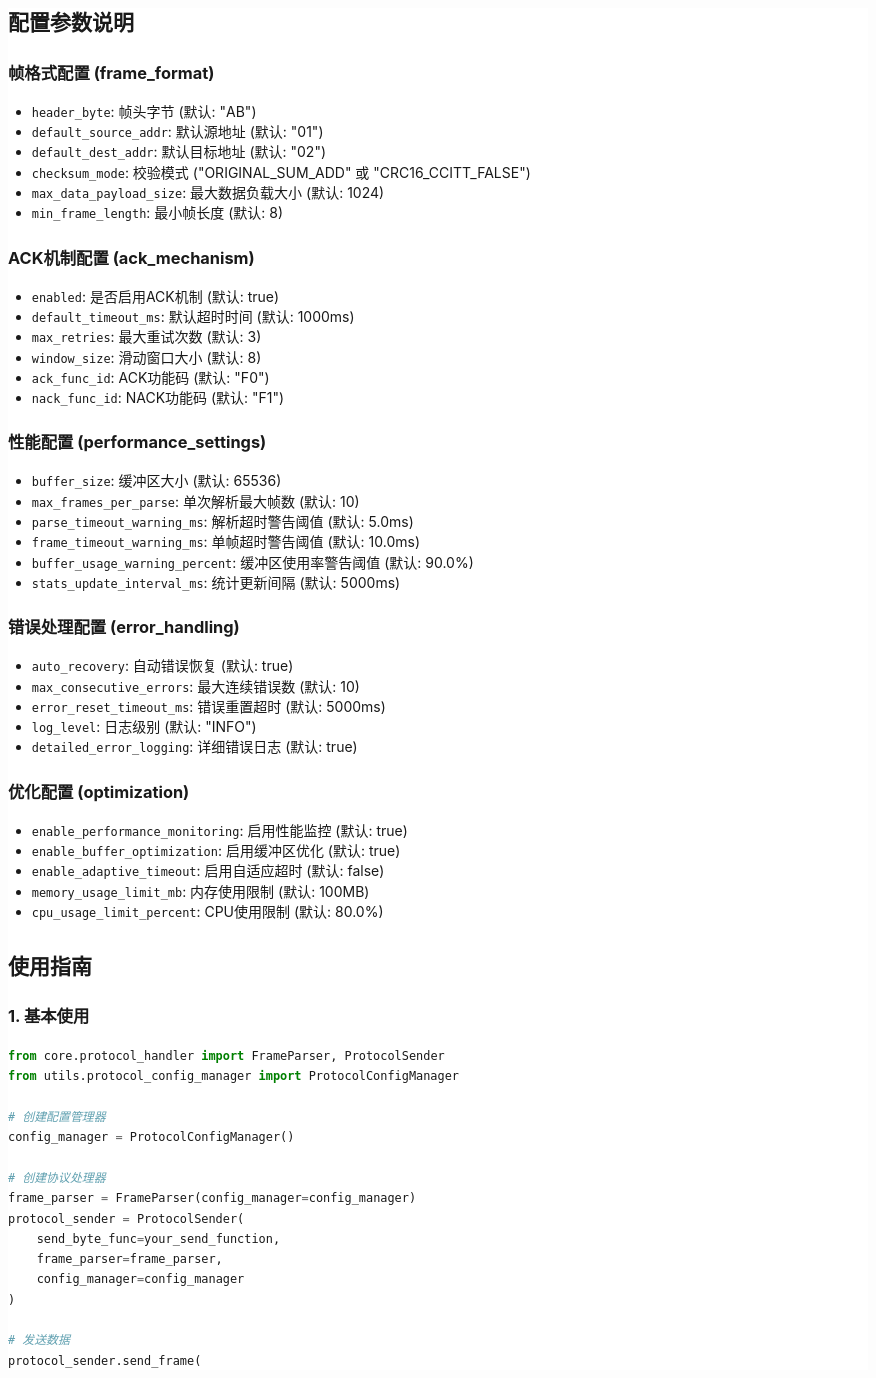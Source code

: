 ## 配置参数说明

### 帧格式配置 (frame_format)
- `header_byte`: 帧头字节 (默认: "AB")
- `default_source_addr`: 默认源地址 (默认: "01")
- `default_dest_addr`: 默认目标地址 (默认: "02")
- `checksum_mode`: 校验模式 ("ORIGINAL_SUM_ADD" 或 "CRC16_CCITT_FALSE")
- `max_data_payload_size`: 最大数据负载大小 (默认: 1024)
- `min_frame_length`: 最小帧长度 (默认: 8)

### ACK机制配置 (ack_mechanism)
- `enabled`: 是否启用ACK机制 (默认: true)
- `default_timeout_ms`: 默认超时时间 (默认: 1000ms)
- `max_retries`: 最大重试次数 (默认: 3)
- `window_size`: 滑动窗口大小 (默认: 8)
- `ack_func_id`: ACK功能码 (默认: "F0")
- `nack_func_id`: NACK功能码 (默认: "F1")

### 性能配置 (performance_settings)
- `buffer_size`: 缓冲区大小 (默认: 65536)
- `max_frames_per_parse`: 单次解析最大帧数 (默认: 10)
- `parse_timeout_warning_ms`: 解析超时警告阈值 (默认: 5.0ms)
- `frame_timeout_warning_ms`: 单帧超时警告阈值 (默认: 10.0ms)
- `buffer_usage_warning_percent`: 缓冲区使用率警告阈值 (默认: 90.0%)
- `stats_update_interval_ms`: 统计更新间隔 (默认: 5000ms)

### 错误处理配置 (error_handling)
- `auto_recovery`: 自动错误恢复 (默认: true)
- `max_consecutive_errors`: 最大连续错误数 (默认: 10)
- `error_reset_timeout_ms`: 错误重置超时 (默认: 5000ms)
- `log_level`: 日志级别 (默认: "INFO")
- `detailed_error_logging`: 详细错误日志 (默认: true)

### 优化配置 (optimization)
- `enable_performance_monitoring`: 启用性能监控 (默认: true)
- `enable_buffer_optimization`: 启用缓冲区优化 (默认: true)
- `enable_adaptive_timeout`: 启用自适应超时 (默认: false)
- `memory_usage_limit_mb`: 内存使用限制 (默认: 100MB)
- `cpu_usage_limit_percent`: CPU使用限制 (默认: 80.0%)

## 使用指南

### 1. 基本使用

```python
from core.protocol_handler import FrameParser, ProtocolSender
from utils.protocol_config_manager import ProtocolConfigManager

# 创建配置管理器
config_manager = ProtocolConfigManager()

# 创建协议处理器
frame_parser = FrameParser(config_manager=config_manager)
protocol_sender = ProtocolSender(
    send_byte_func=your_send_function,
    frame_parser=frame_parser,
    config_manager=config_manager
)

# 发送数据
protocol_sender.send_frame(
```